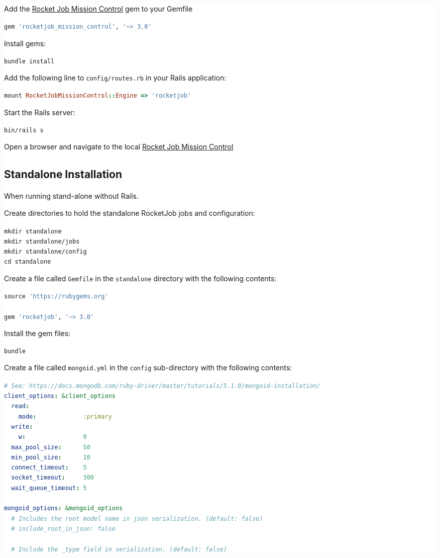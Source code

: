 Add the [Rocket Job Mission Control][1] gem to your Gemfile

~~~ruby
gem 'rocketjob_mission_control', '~> 3.0'
~~~

Install gems:

~~~
bundle install
~~~

Add the following line to `config/routes.rb` in your Rails application:

~~~ruby
mount RocketJobMissionControl::Engine => 'rocketjob'
~~~

Start the Rails server:

~~~
bin/rails s
~~~

Open a browser and navigate to the local [Rocket Job Mission Control](http://localhost:3000/rocketjob)

## Standalone Installation

When running stand-alone without Rails.

Create directories to hold the standalone RocketJob jobs and configuration:

~~~
mkdir standalone
mkdir standalone/jobs
mkdir standalone/config
cd standalone
~~~

Create a file called `Gemfile` in the `standalone` directory with the following contents:

~~~ruby
source 'https://rubygems.org'

gem 'rocketjob', '~> 3.0'
~~~

Install the gem files:

~~~
bundle
~~~

Create a file called `mongoid.yml` in the `config` sub-directory with the following contents:

~~~yaml
# See: https://docs.mongodb.com/ruby-driver/master/tutorials/5.1.0/mongoid-installation/
client_options: &client_options
  read:
    mode:             :primary
  write:
    w:                0
  max_pool_size:      50
  min_pool_size:      10
  connect_timeout:    5
  socket_timeout:     300
  wait_queue_timeout: 5

mongoid_options: &mongoid_options
  # Includes the root model name in json serialization. (default: false)
  # include_root_in_json: false

  # Include the _type field in serialization. (default: false)
~~~

[0]: http://rocketjob.io
[1]: mission_control.html
[2]: http://rocketjob.github.io/semantic_logger
[3]: http://mongodb.org